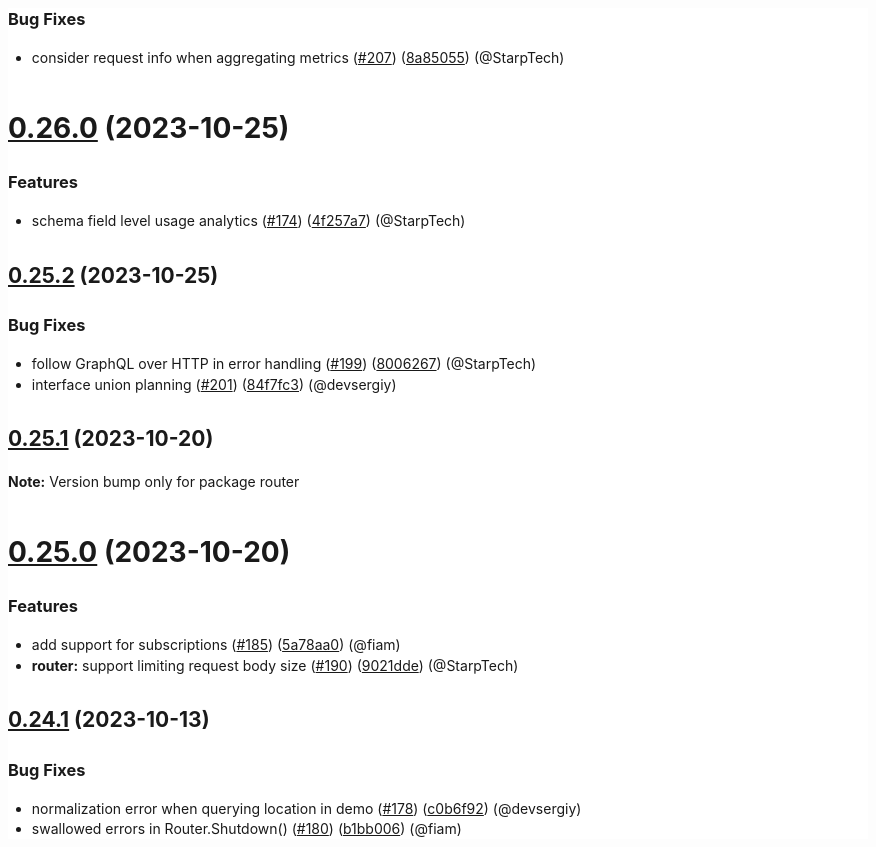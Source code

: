 ### Bug Fixes

* consider request info when aggregating metrics ([#207](https://github.com/wundergraph/cosmo/issues/207)) ([8a85055](https://github.com/wundergraph/cosmo/commit/8a85055d22ebd7b8c63bc437d9de42cbe2ad06f5)) (@StarpTech)

# [0.26.0](https://github.com/wundergraph/cosmo/compare/router@0.25.2...router@0.26.0) (2023-10-25)

### Features

* schema field level usage analytics ([#174](https://github.com/wundergraph/cosmo/issues/174)) ([4f257a7](https://github.com/wundergraph/cosmo/commit/4f257a71984e991be2304b09a083c69da65200d2)) (@StarpTech)

## [0.25.2](https://github.com/wundergraph/cosmo/compare/router@0.25.1...router@0.25.2) (2023-10-25)

### Bug Fixes

* follow GraphQL over HTTP in error handling ([#199](https://github.com/wundergraph/cosmo/issues/199)) ([8006267](https://github.com/wundergraph/cosmo/commit/800626773929923299ed88af44c50b187287cd25)) (@StarpTech)
* interface union planning ([#201](https://github.com/wundergraph/cosmo/issues/201)) ([84f7fc3](https://github.com/wundergraph/cosmo/commit/84f7fc3379f57bc4a0f4da4e87f9c5b257561723)) (@devsergiy)

## [0.25.1](https://github.com/wundergraph/cosmo/compare/router@0.25.0...router@0.25.1) (2023-10-20)

**Note:** Version bump only for package router

# [0.25.0](https://github.com/wundergraph/cosmo/compare/router@0.24.1...router@0.25.0) (2023-10-20)

### Features

* add support for subscriptions ([#185](https://github.com/wundergraph/cosmo/issues/185)) ([5a78aa0](https://github.com/wundergraph/cosmo/commit/5a78aa01f60ac4184ac69b0bd72aa1ce467bff93)) (@fiam)
* **router:** support limiting request body size ([#190](https://github.com/wundergraph/cosmo/issues/190)) ([9021dde](https://github.com/wundergraph/cosmo/commit/9021dde603197af422190db16aa5ae8a2a263073)) (@StarpTech)

## [0.24.1](https://github.com/wundergraph/cosmo/compare/router@0.24.0...router@0.24.1) (2023-10-13)

### Bug Fixes

* normalization error when querying location in demo ([#178](https://github.com/wundergraph/cosmo/issues/178)) ([c0b6f92](https://github.com/wundergraph/cosmo/commit/c0b6f92d97bea7c74dfd625159136abba428a5a0)) (@devsergiy)
* swallowed errors in Router.Shutdown() ([#180](https://github.com/wundergraph/cosmo/issues/180)) ([b1bb006](https://github.com/wundergraph/cosmo/commit/b1bb0067bc73c23a3256a0c950e4e4fa2ee325c6)) (@fiam)
